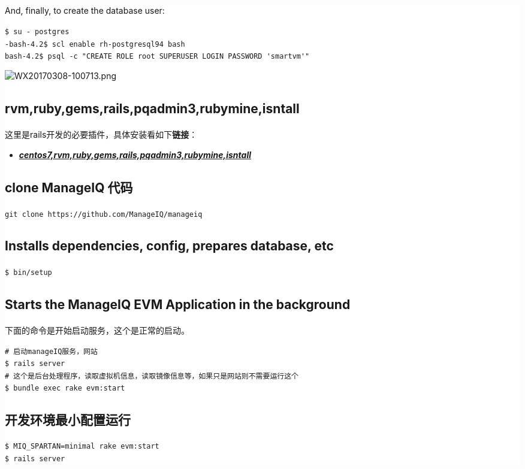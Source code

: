 And, finally, to create the database user:  
```
$ su - postgres
-bash-4.2$ scl enable rh-postgresql94 bash
bash-4.2$ psql -c "CREATE ROLE root SUPERUSER LOGIN PASSWORD 'smartvm'"
```    

![WX20170308-100713.png](https://bitbucket.org/repo/oE6yEX/images/2557248133-WX20170308-100713.png)     


## rvm,ruby,gems,rails,pqadmin3,rubymine,isntall ##  
这里是rails开发的必要插件，具体安装看如下**链接**：  

* [***centos7,rvm,ruby,gems,rails,pqadmin3,rubymine,isntall***](centos7,rvm,ruby,gems,rails,pqadmin3,rubymine,isntall)


## clone ManageIQ 代码 ##

```
git clone https://github.com/ManageIQ/manageiq
```

## Installs dependencies, config, prepares database, etc ##

```
$ bin/setup
```

## Starts the ManageIQ EVM Application in the background ##
下面的命令是开始启动服务，这个是正常的启动。  
```
# 启动manageIQ服务，网站
$ rails server
# 这个是后台处理程序，读取虚拟机信息，读取镜像信息等，如果只是网站则不需要运行这个
$ bundle exec rake evm:start
```
## 开发环境最小配置运行 ##

```
$ MIQ_SPARTAN=minimal rake evm:start
$ rails server
```